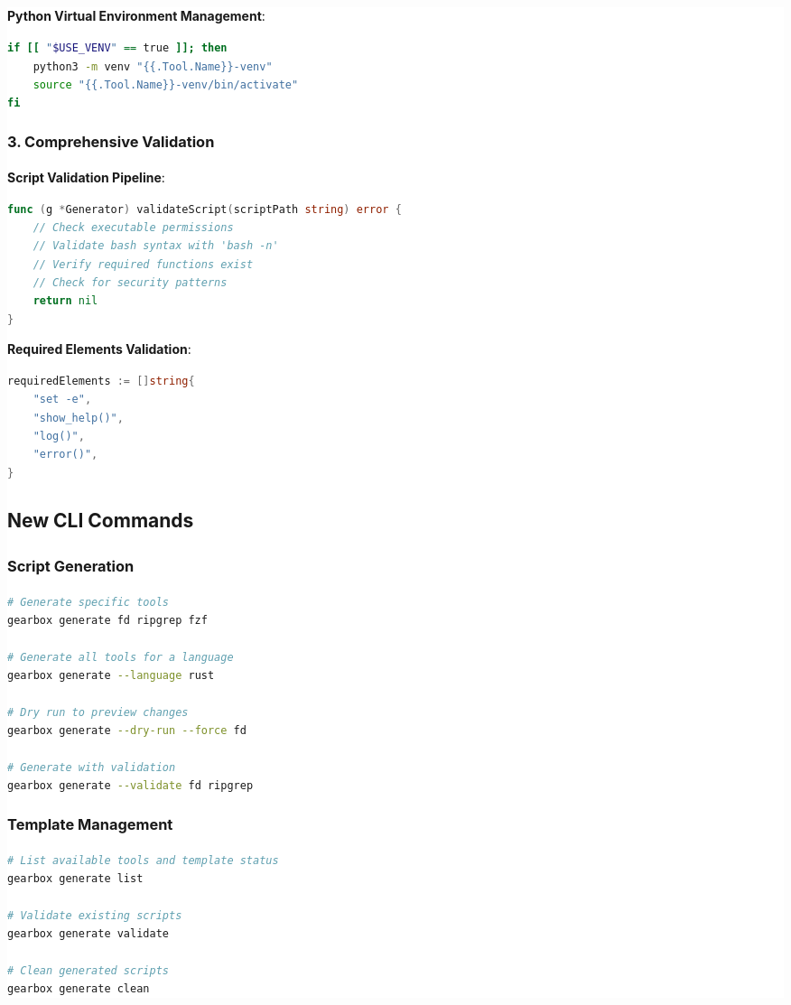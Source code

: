 **Python Virtual Environment Management**:
```bash
if [[ "$USE_VENV" == true ]]; then
    python3 -m venv "{{.Tool.Name}}-venv"
    source "{{.Tool.Name}}-venv/bin/activate"
fi
```

### **3. Comprehensive Validation**

**Script Validation Pipeline**:
```go
func (g *Generator) validateScript(scriptPath string) error {
    // Check executable permissions
    // Validate bash syntax with 'bash -n'
    // Verify required functions exist
    // Check for security patterns
    return nil
}
```

**Required Elements Validation**:
```go
requiredElements := []string{
    "set -e",
    "show_help()",
    "log()", 
    "error()",
}
```

## New CLI Commands

### **Script Generation**
```bash
# Generate specific tools
gearbox generate fd ripgrep fzf

# Generate all tools for a language
gearbox generate --language rust

# Dry run to preview changes
gearbox generate --dry-run --force fd

# Generate with validation
gearbox generate --validate fd ripgrep
```

### **Template Management**
```bash
# List available tools and template status
gearbox generate list

# Validate existing scripts
gearbox generate validate

# Clean generated scripts
gearbox generate clean
```
